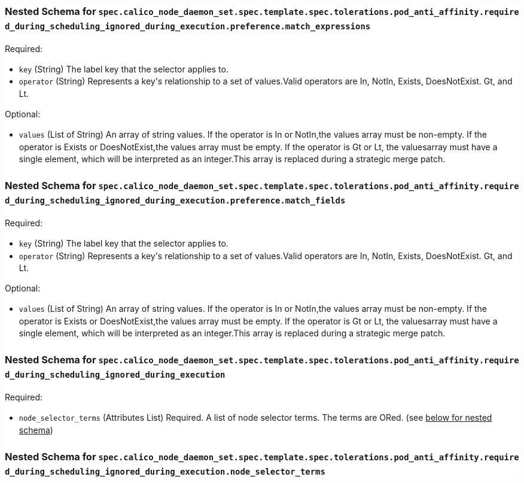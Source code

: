 <a id="nestedatt--spec--calico_node_daemon_set--spec--template--spec--tolerations--pod_anti_affinity--required_during_scheduling_ignored_during_execution--preference--match_expressions"></a>
### Nested Schema for `spec.calico_node_daemon_set.spec.template.spec.tolerations.pod_anti_affinity.required_during_scheduling_ignored_during_execution.preference.match_expressions`

Required:

- `key` (String) The label key that the selector applies to.
- `operator` (String) Represents a key's relationship to a set of values.Valid operators are In, NotIn, Exists, DoesNotExist. Gt, and Lt.

Optional:

- `values` (List of String) An array of string values. If the operator is In or NotIn,the values array must be non-empty. If the operator is Exists or DoesNotExist,the values array must be empty. If the operator is Gt or Lt, the valuesarray must have a single element, which will be interpreted as an integer.This array is replaced during a strategic merge patch.


<a id="nestedatt--spec--calico_node_daemon_set--spec--template--spec--tolerations--pod_anti_affinity--required_during_scheduling_ignored_during_execution--preference--match_fields"></a>
### Nested Schema for `spec.calico_node_daemon_set.spec.template.spec.tolerations.pod_anti_affinity.required_during_scheduling_ignored_during_execution.preference.match_fields`

Required:

- `key` (String) The label key that the selector applies to.
- `operator` (String) Represents a key's relationship to a set of values.Valid operators are In, NotIn, Exists, DoesNotExist. Gt, and Lt.

Optional:

- `values` (List of String) An array of string values. If the operator is In or NotIn,the values array must be non-empty. If the operator is Exists or DoesNotExist,the values array must be empty. If the operator is Gt or Lt, the valuesarray must have a single element, which will be interpreted as an integer.This array is replaced during a strategic merge patch.




<a id="nestedatt--spec--calico_node_daemon_set--spec--template--spec--tolerations--pod_anti_affinity--required_during_scheduling_ignored_during_execution"></a>
### Nested Schema for `spec.calico_node_daemon_set.spec.template.spec.tolerations.pod_anti_affinity.required_during_scheduling_ignored_during_execution`

Required:

- `node_selector_terms` (Attributes List) Required. A list of node selector terms. The terms are ORed. (see [below for nested schema](#nestedatt--spec--calico_node_daemon_set--spec--template--spec--tolerations--pod_anti_affinity--required_during_scheduling_ignored_during_execution--node_selector_terms))

<a id="nestedatt--spec--calico_node_daemon_set--spec--template--spec--tolerations--pod_anti_affinity--required_during_scheduling_ignored_during_execution--node_selector_terms"></a>
### Nested Schema for `spec.calico_node_daemon_set.spec.template.spec.tolerations.pod_anti_affinity.required_during_scheduling_ignored_during_execution.node_selector_terms`
